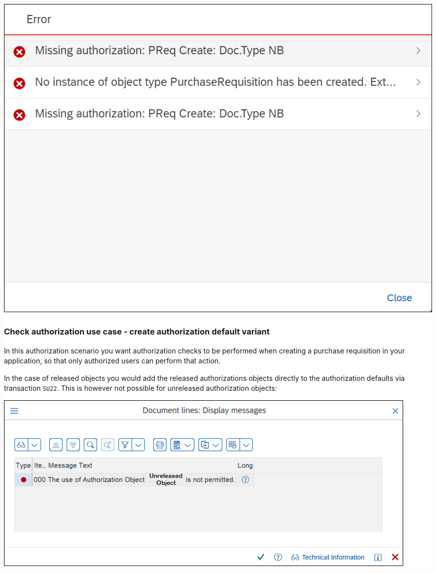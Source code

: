 ![Online shop user no authorization case](auth_case_0.png)

### Check authorization use case - create authorization default variant

In this authorization scenario you want authorization checks to be performed when creating a purchase requisition in your application, so that only authorized users can perform that action.

In the case of released objects you would add the released authorizations objects directly to the authorization defaults via transaction `SU22`. This is however not possible for unreleased authorization objects:

![Unreleased authorization objects cannot be added to su22](unreleased_auth_obj_su22.png)
